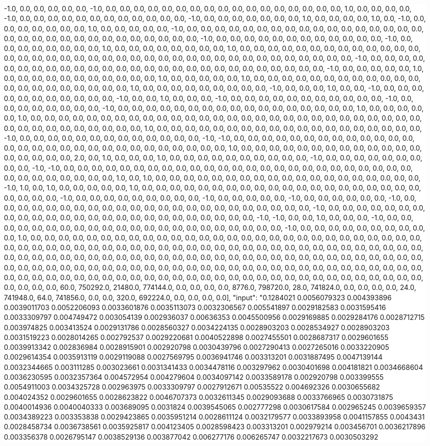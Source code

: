 -1.0, 0.0, 0.0, 0.0, 0.0, 0.0, -1.0, 0.0, 0.0, 0.0, 0.0, 0.0, 0.0, 0.0, 0.0, 0.0, 0.0, 0.0, 0.0, 0.0, 0.0, 0.0, 0.0, 0.0, 1.0, 0.0, 0.0, 0.0, 0.0, -1.0, 0.0, 0.0, 0.0, 0.0, 0.0, 0.0, 0.0, 0.0, 0.0, 0.0, 0.0, 0.0, -1.0, 0.0, 0.0, 0.0, 0.0, 0.0, 0.0, 0.0, 1.0, 0.0, 0.0, 0.0, 0.0, 1.0, 0.0, -1.0, 0.0, 0.0, 0.0, 0.0, 0.0, 0.0, 0.0, 1.0, 0.0, 0.0, 0.0, 0.0, 0.0, -1.0, 0.0, 0.0, 0.0, 0.0, 0.0, 0.0, 0.0, 0.0, 0.0, 0.0, 0.0, 0.0, 0.0, 0.0, 0.0, 0.0, 0.0, 0.0, 0.0, 0.0, 0.0, 0.0, 0.0, 0.0, 0.0, 0.0, 0.0, 0.0, 0.0, 0.0, 0.0, -1.0, 0.0, 0.0, 0.0, 0.0, 0.0, 0.0, 0.0, 0.0, 0.0, 0.0, 0.0, 0.0, -1.0, 0.0, 0.0, 0.0, 0.0, 0.0, 0.0, 0.0, 0.0, 1.0, 0.0, 0.0, 0.0, 0.0, 0.0, 0.0, 0.0, 0.0, 1.0, 0.0, 0.0, 0.0, 0.0, 0.0, 0.0, 0.0, 0.0, 0.0, 0.0, 0.0, 0.0, 0.0, 0.0, 0.0, 0.0, 0.0, 0.0, 0.0, 0.0, 0.0, 0.0, 0.0, 0.0, 0.0, 0.0, 0.0, 0.0, 0.0, 0.0, 0.0, 0.0, 0.0, 0.0, 0.0, 0.0, 0.0, 0.0, -1.0, 0.0, 0.0, 0.0, 0.0, 0.0, 0.0, 0.0, 0.0, 0.0, 0.0, 0.0, 0.0, 0.0, 0.0, 0.0, 0.0, 0.0, 0.0, 0.0, 0.0, 0.0, 0.0, 0.0, 0.0, 0.0, 0.0, 0.0, -1.0, 0.0, 0.0, 0.0, 0.0, 0.0, 1.0, 0.0, 0.0, 0.0, 0.0, 0.0, 0.0, 0.0, 0.0, 0.0, 0.0, 0.0, 1.0, 0.0, 0.0, 0.0, 0.0, 0.0, 1.0, 0.0, 0.0, 0.0, 0.0, 0.0, 0.0, 0.0, 0.0, 0.0, 0.0, 0.0, 0.0, 0.0, 0.0, 0.0, 0.0, 0.0, 0.0, 0.0, 0.0, 0.0, 1.0, 0.0, 0.0, 0.0, 0.0, 0.0, 0.0, 0.0, 0.0, 0.0, -1.0, 0.0, 0.0, 0.0, 1.0, 0.0, 0.0, -1.0, 0.0, 0.0, 0.0, 0.0, 0.0, 0.0, 0.0, 0.0, 0.0, 0.0, 0.0, -1.0, 0.0, 0.0, 1.0, 0.0, 0.0, 0.0, -1.0, 0.0, 0.0, 0.0, 0.0, 0.0, 0.0, 0.0, 0.0, 0.0, 0.0, 0.0, -1.0, 0.0, 0.0, 0.0, 0.0, 0.0, 0.0, 0.0, 0.0, -1.0, 0.0, 0.0, 0.0, 0.0, 0.0, 0.0, 0.0, 0.0, 0.0, 0.0, 0.0, 0.0, 0.0, 0.0, 0.0, 0.0, 0.0, 1.0, 0.0, 0.0, 0.0, 0.0, 0.0, 1.0, 0.0, 0.0, 0.0, 0.0, 0.0, 0.0, 0.0, 0.0, 0.0, 0.0, 0.0, 0.0, 0.0, 0.0, 0.0, 0.0, 0.0, 0.0, 0.0, 0.0, 0.0, 0.0, 0.0, 0.0, 0.0, 0.0, 0.0, 0.0, 0.0, 0.0, 0.0, 0.0, 0.0, 0.0, 0.0, 0.0, 0.0, 0.0, 1.0, 0.0, 0.0, 0.0, 0.0, 0.0, 0.0, 0.0, 0.0, 0.0, 0.0, 0.0, 0.0, 0.0, 0.0, 0.0, 0.0, 0.0, 0.0, 0.0, -1.0, 0.0, 0.0, 0.0, 0.0, 0.0, 0.0, 0.0, 0.0, 0.0, 0.0, 0.0, 0.0, 0.0, -1.0, -1.0, 0.0, 0.0, 0.0, 0.0, 0.0, 0.0, 0.0, 0.0, 0.0, 0.0, 0.0, 0.0, 0.0, 0.0, 0.0, 0.0, 0.0, 0.0, 0.0, 0.0, 0.0, 0.0, 0.0, 0.0, 0.0, 0.0, 0.0, 0.0, 0.0, 1.0, 0.0, 0.0, 0.0, 0.0, 0.0, 0.0, 0.0, 0.0, 0.0, 0.0, 0.0, 0.0, 0.0, 0.0, 0.0, 0.0, 0.0, 0.0, 2.0, 0.0, 1.0, 0.0, 0.0, 0.0, 1.0, 0.0, 0.0, 0.0, 0.0, 0.0, 0.0, 0.0, 0.0, 0.0, 0.0, -1.0, 0.0, 0.0, 0.0, 0.0, 0.0, 0.0, 0.0, 0.0, 0.0, -1.0, -1.0, 0.0, 0.0, 0.0, 0.0, 0.0, 0.0, 0.0, 0.0, 0.0, 0.0, 0.0, 0.0, 0.0, 0.0, 0.0, 0.0, 0.0, 0.0, 0.0, 0.0, 0.0, 0.0, 0.0, 0.0, 0.0, 0.0, 0.0, 0.0, 0.0, 0.0, 0.0, 0.0, 0.0, 1.0, 0.0, 1.0, 0.0, 0.0, 0.0, 0.0, 0.0, 0.0, 0.0, 0.0, 0.0, 0.0, 0.0, 0.0, 0.0, 0.0, 0.0, 0.0, 0.0, 0.0, 0.0, -1.0, 1.0, 0.0, 1.0, 0.0, 0.0, 0.0, 0.0, 0.0, 1.0, 0.0, 0.0, 0.0, 0.0, 0.0, 0.0, 0.0, 0.0, 0.0, 0.0, 0.0, 0.0, 0.0, 0.0, 0.0, 0.0, 0.0, 0.0, 0.0, 0.0, 0.0, 0.0, 0.0, 0.0, -1.0, 0.0, 0.0, 0.0, 0.0, 0.0, 0.0, 0.0, 0.0, 0.0, -1.0, 0.0, 0.0, 0.0, 0.0, 0.0, -1.0, 0.0, 0.0, 0.0, 0.0, 0.0, 0.0, -1.0, 0.0, 0.0, 0.0, 0.0, 0.0, 0.0, 0.0, 0.0, 0.0, 0.0, 0.0, 0.0, 0.0, 0.0, 0.0, 0.0, 0.0, 0.0, 0.0, 0.0, 0.0, 0.0, 0.0, -1.0, 0.0, 0.0, 0.0, 0.0, 0.0, 0.0, 0.0, 0.0, 0.0, 0.0, 0.0, 0.0, 0.0, 0.0, 0.0, 0.0, 0.0, 0.0, 0.0, 0.0, 0.0, 0.0, 0.0, 0.0, 0.0, -1.0, -1.0, 0.0, 0.0, 1.0, 0.0, 0.0, 0.0, -1.0, 0.0, 0.0, 0.0, 0.0, 0.0, 0.0, 0.0, 0.0, 0.0, 0.0, 0.0, 0.0, 0.0, 0.0, 0.0, 0.0, 0.0, 0.0, 0.0, 0.0, 0.0, 0.0, -1.0, 0.0, 0.0, 0.0, 0.0, 0.0, 0.0, 0.0, 0.0, 0.0, 0.0, 1.0, 0.0, 0.0, 0.0, 0.0, 0.0, 0.0, 0.0, 0.0, 0.0, 0.0, 0.0, 0.0, 0.0, 0.0, 0.0, 0.0, 0.0, 0.0, 0.0, 0.0, 0.0, 0.0, 0.0, 0.0, 0.0, 0.0, 0.0, 0.0, 0.0, 0.0, 0.0, 0.0, 0.0, 0.0, 0.0, 0.0, 0.0, 0.0, 0.0, 0.0, 0.0, 0.0, 0.0, 0.0, 0.0, 0.0, 0.0, 0.0, 0.0, 0.0, 0.0, 0.0, 0.0, 0.0, 0.0, 0.0, 0.0, 0.0, 0.0, 0.0, 0.0, 0.0, 0.0, 0.0, 0.0, 0.0, 0.0, 0.0, 0.0, 0.0, 0.0, 0.0, 0.0, 0.0, 0.0, 0.0, 0.0, 0.0, 0.0, 0.0, 0.0, 0.0, 0.0, 0.0, 0.0, 0.0, 0.0, 0.0, 0.0, 0.0, 0.0, 0.0, 0.0, 0.0, 0.0, 0.0, 0.0, 0.0, 0.0, 0.0, 0.0, 0.0, 0.0, 0.0, 0.0, 0.0, 0.0, 0.0, 0.0, 0.0, 0.0, 0.0, 0.0, 0.0, 0.0, 0.0, 0.0, 0.0, 0.0, 0.0, 0.0, 0.0, 0.0, 0.0, 0.0, 0.0, 0.0, 0.0, 0.0, 0.0, 0.0, 0.0, 0.0, 0.0, 0.0, 0.0, 0.0, 0.0, 0.0, 0.0, 0.0, 0.0, 0.0, 0.0, 0.0, 0.0, 0.0, 0.0, 0.0, 0.0, 0.0, 0.0, 60.0, 750292.0, 21480.0, 774144.0, 0.0, 0.0, 0.0, 0.0, 8776.0, 798720.0, 28.0, 741824.0, 0.0, 0.0, 0.0, 0.0, 24.0, 741948.0, 64.0, 741856.0, 0.0, 0.0, 320.0, 692224.0, 0.0, 0.0, 0.0, 0.0], "input": "0.1284021 0.0056079323 0.004393896 0.0039011703 0.0052206093 0.0033601876 0.0035113073 0.0032306567 0.005541897 0.0029182583 0.0031595416 0.0033309797 0.004749472 0.003054139 0.002936037 0.00636353 0.0045500956 0.0029169885 0.0029284176 0.0028712715 0.003974825 0.003413524 0.0029131786 0.0028560327 0.0034224135 0.0028903203 0.0028534927 0.0028903203 0.0031519223 0.0028014265 0.002792537 0.0029220681 0.0040522898 0.0027455501 0.0028687317 0.0029601655 0.0039913342 0.002836984 0.0028915901 0.002920798 0.0030439796 0.0027290413 0.0027265016 0.0033220905 0.0029614354 0.0035913119 0.0029119088 0.0027569795 0.0036941746 0.003313201 0.0031887495 0.0047139144 0.0032344665 0.003111285 0.003023661 0.0031341433 0.0034478116 0.003297962 0.0030401698 0.004181821 0.0034668604 0.0036230595 0.0032357364 0.004572954 0.004279604 0.0034097142 0.0033589178 0.002920798 0.003399555 0.0054911003 0.0034325728 0.002963975 0.0033309797 0.0027912671 0.00535522 0.004692326 0.0030655682 0.004024352 0.0029601655 0.0028623822 0.0046707373 0.0032611345 0.0029093688 0.0033766965 0.0030731875 0.0040014936 0.0040040333 0.003689095 0.0031824 0.0039545065 0.002777298 0.0030617584 0.002965245 0.0039659357 0.0034389223 0.003353838 0.0029423865 0.0035951214 0.0028611124 0.0032179577 0.0033893958 0.0041157855 0.0043431 0.0028458734 0.0036738561 0.0035925817 0.004123405 0.0028598423 0.003313201 0.002979214 0.003456701 0.0036217896 0.003356378 0.0026795147 0.0038529136 0.003877042 0.006277176 0.006265747 0.0032217673 0.0030503292